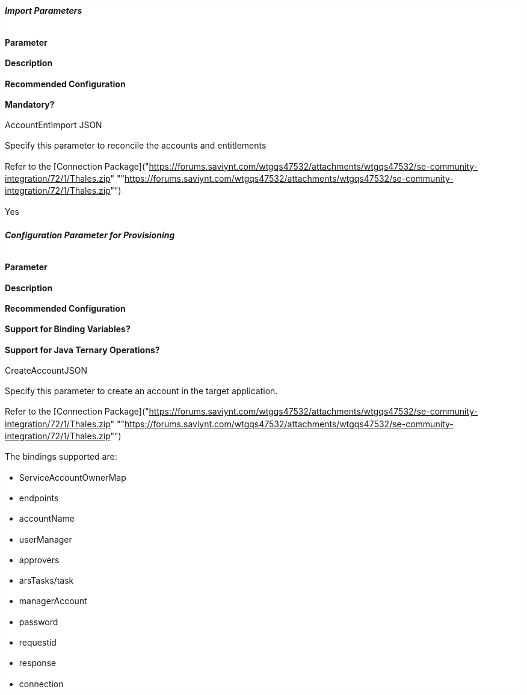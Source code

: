 ###### **Import Parameters**

**Parameter**

**Description**

**Recommended Configuration**

**Mandatory?**

AccountEntImport JSON

Specify this parameter to reconcile the accounts and entitlements

Refer to the [Connection Package]("https://forums.saviynt.com/wtgqs47532/attachments/wtgqs47532/se-community-integration/72/1/Thales.zip" ""https://forums.saviynt.com/wtgqs47532/attachments/wtgqs47532/se-community-integration/72/1/Thales.zip"")

Yes

###### **Configuration Parameter for Provisioning**

**Parameter**

**Description**

**Recommended Configuration**

**Support for Binding Variables?**

**Support for Java Ternary Operations?**

CreateAccountJSON

Specify this parameter to create an account in the target application.

Refer to the [Connection Package]("https://forums.saviynt.com/wtgqs47532/attachments/wtgqs47532/se-community-integration/72/1/Thales.zip" ""https://forums.saviynt.com/wtgqs47532/attachments/wtgqs47532/se-community-integration/72/1/Thales.zip"")

The bindings supported are:

*   ServiceAccountOwnerMap
    
*   endpoints
    
*   accountName
    
*   userManager
    
*   approvers
    
*   arsTasks/task
    
*   managerAccount
    
*   password
    
*   requestid
    
*   response
    
*   connection
    